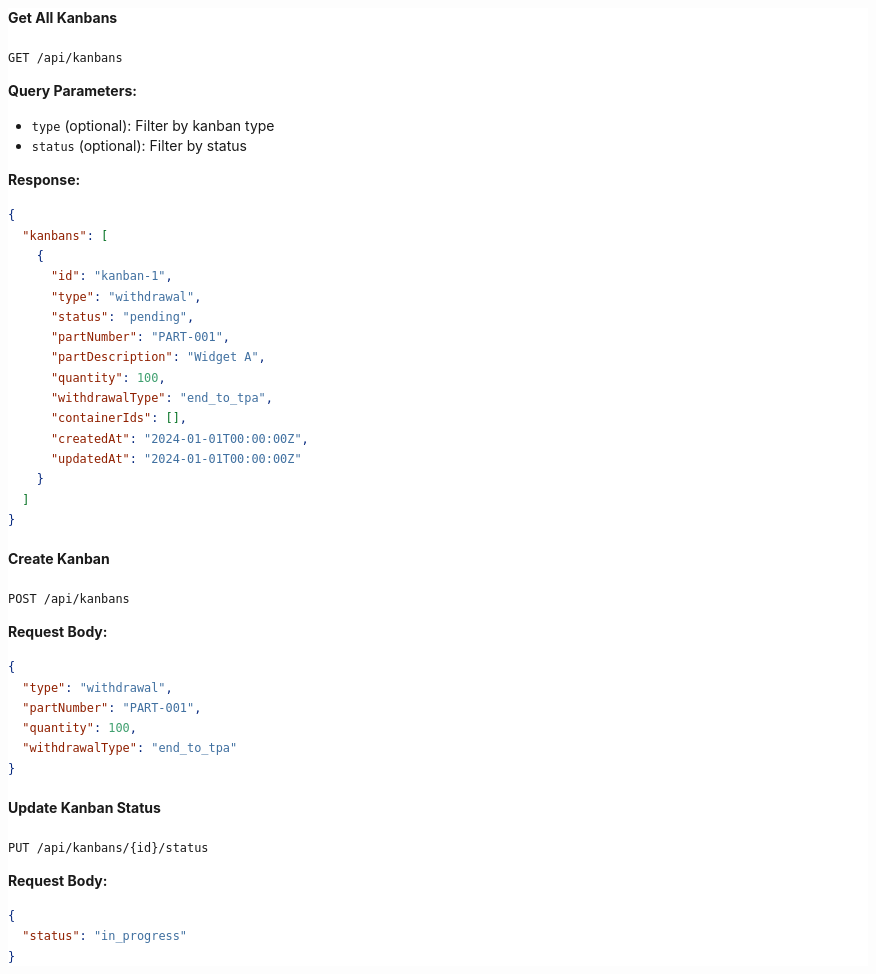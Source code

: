#### Get All Kanbans

```http
GET /api/kanbans
```

**Query Parameters:**
- `type` (optional): Filter by kanban type
- `status` (optional): Filter by status

**Response:**
```json
{
  "kanbans": [
    {
      "id": "kanban-1",
      "type": "withdrawal",
      "status": "pending",
      "partNumber": "PART-001",
      "partDescription": "Widget A",
      "quantity": 100,
      "withdrawalType": "end_to_tpa",
      "containerIds": [],
      "createdAt": "2024-01-01T00:00:00Z",
      "updatedAt": "2024-01-01T00:00:00Z"
    }
  ]
}
```

#### Create Kanban

```http
POST /api/kanbans
```

**Request Body:**
```json
{
  "type": "withdrawal",
  "partNumber": "PART-001",
  "quantity": 100,
  "withdrawalType": "end_to_tpa"
}
```

#### Update Kanban Status

```http
PUT /api/kanbans/{id}/status
```

**Request Body:**
```json
{
  "status": "in_progress"
}
```
